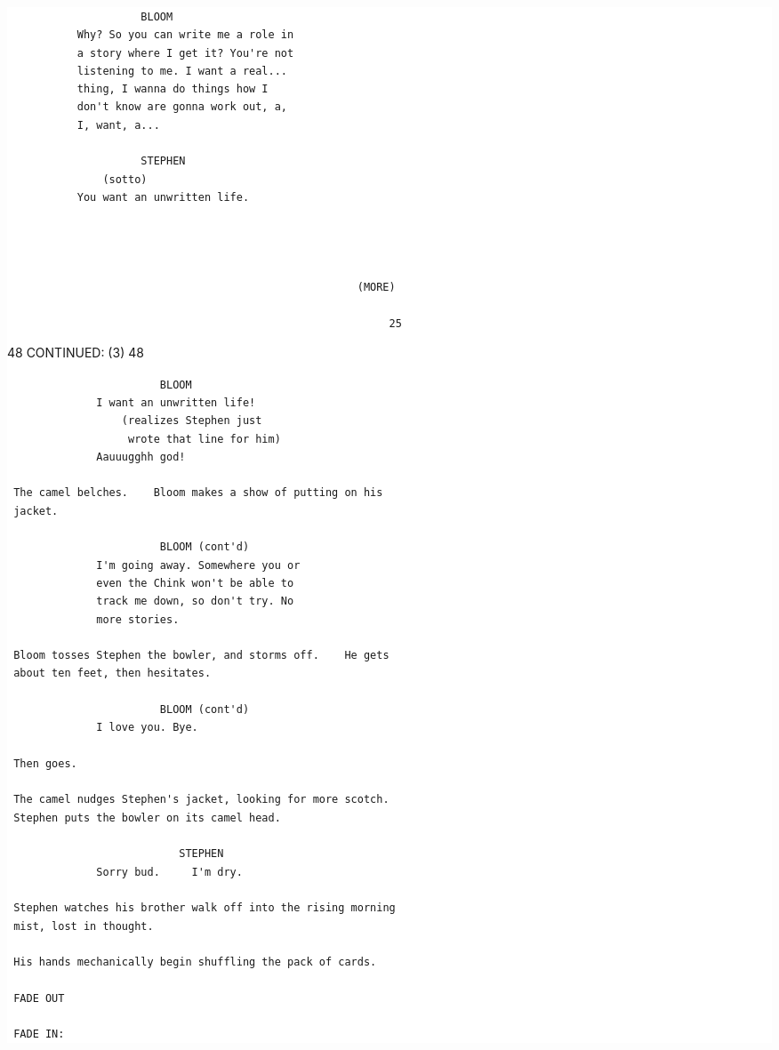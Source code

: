                          BLOOM
               Why? So you can write me a role in
               a story where I get it? You're not
               listening to me. I want a real...
               thing, I wanna do things how I
               don't know are gonna work out, a,
               I, want, a...

                         STEPHEN
                   (sotto)
               You want an unwritten life.




                                                           (MORE)

                                                                25
  
48   CONTINUED: (3)                                              48


                            BLOOM
                  I want an unwritten life!
                      (realizes Stephen just
                       wrote that line for him)
                  Aauuugghh god!

     The camel belches.    Bloom makes a show of putting on his
     jacket.

                            BLOOM (cont'd)
                  I'm going away. Somewhere you or
                  even the Chink won't be able to
                  track me down, so don't try. No
                  more stories.

     Bloom tosses Stephen the bowler, and storms off.    He gets
     about ten feet, then hesitates.

                            BLOOM (cont'd)
                  I love you. Bye.

     Then goes.

     The camel nudges Stephen's jacket, looking for more scotch.
     Stephen puts the bowler on its camel head.

                               STEPHEN
                  Sorry bud.     I'm dry.

     Stephen watches his brother walk off into the rising morning
     mist, lost in thought.

     His hands mechanically begin shuffling the pack of cards.

     FADE OUT

     FADE IN:


